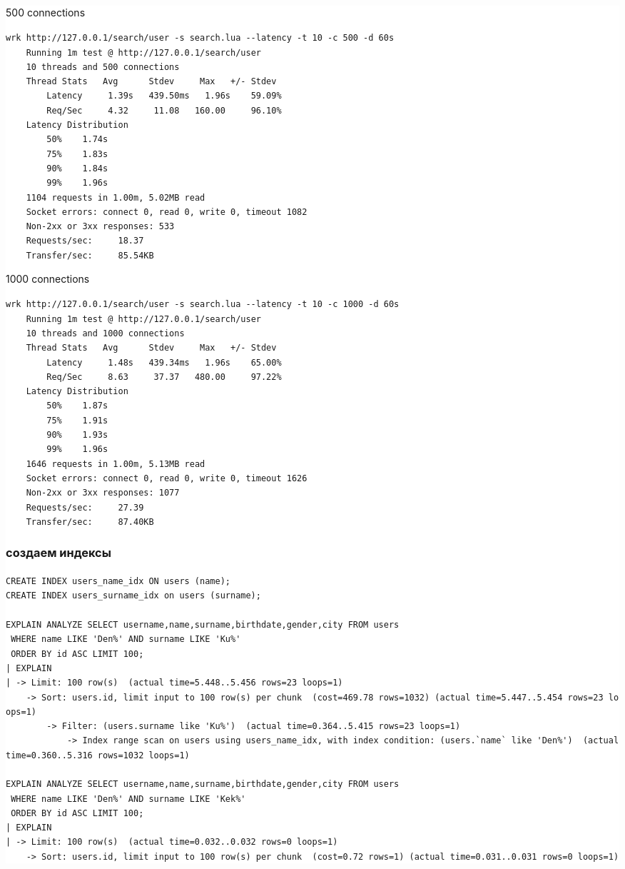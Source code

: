 ```
```
500 connections
```
wrk http://127.0.0.1/search/user -s search.lua --latency -t 10 -c 500 -d 60s
    Running 1m test @ http://127.0.0.1/search/user
    10 threads and 500 connections
    Thread Stats   Avg      Stdev     Max   +/- Stdev
        Latency     1.39s   439.50ms   1.96s    59.09%
        Req/Sec     4.32     11.08   160.00     96.10%
    Latency Distribution
        50%    1.74s
        75%    1.83s
        90%    1.84s
        99%    1.96s
    1104 requests in 1.00m, 5.02MB read
    Socket errors: connect 0, read 0, write 0, timeout 1082
    Non-2xx or 3xx responses: 533
    Requests/sec:     18.37
    Transfer/sec:     85.54KB
```
1000 connections
```
wrk http://127.0.0.1/search/user -s search.lua --latency -t 10 -c 1000 -d 60s
    Running 1m test @ http://127.0.0.1/search/user
    10 threads and 1000 connections
    Thread Stats   Avg      Stdev     Max   +/- Stdev
        Latency     1.48s   439.34ms   1.96s    65.00%
        Req/Sec     8.63     37.37   480.00     97.22%
    Latency Distribution
        50%    1.87s
        75%    1.91s
        90%    1.93s
        99%    1.96s
    1646 requests in 1.00m, 5.13MB read
    Socket errors: connect 0, read 0, write 0, timeout 1626
    Non-2xx or 3xx responses: 1077
    Requests/sec:     27.39
    Transfer/sec:     87.40KB
```
<a name="create_indexes"></a>
### создаем индексы
```
CREATE INDEX users_name_idx ON users (name);
CREATE INDEX users_surname_idx on users (surname);

EXPLAIN ANALYZE SELECT username,name,surname,birthdate,gender,city FROM users
 WHERE name LIKE 'Den%' AND surname LIKE 'Ku%'
 ORDER BY id ASC LIMIT 100;
| EXPLAIN
| -> Limit: 100 row(s)  (actual time=5.448..5.456 rows=23 loops=1)
    -> Sort: users.id, limit input to 100 row(s) per chunk  (cost=469.78 rows=1032) (actual time=5.447..5.454 rows=23 loops=1)
        -> Filter: (users.surname like 'Ku%')  (actual time=0.364..5.415 rows=23 loops=1)
            -> Index range scan on users using users_name_idx, with index condition: (users.`name` like 'Den%')  (actual time=0.360..5.316 rows=1032 loops=1)

EXPLAIN ANALYZE SELECT username,name,surname,birthdate,gender,city FROM users
 WHERE name LIKE 'Den%' AND surname LIKE 'Kek%'
 ORDER BY id ASC LIMIT 100;
| EXPLAIN
| -> Limit: 100 row(s)  (actual time=0.032..0.032 rows=0 loops=1)
    -> Sort: users.id, limit input to 100 row(s) per chunk  (cost=0.72 rows=1) (actual time=0.031..0.031 rows=0 loops=1)
```